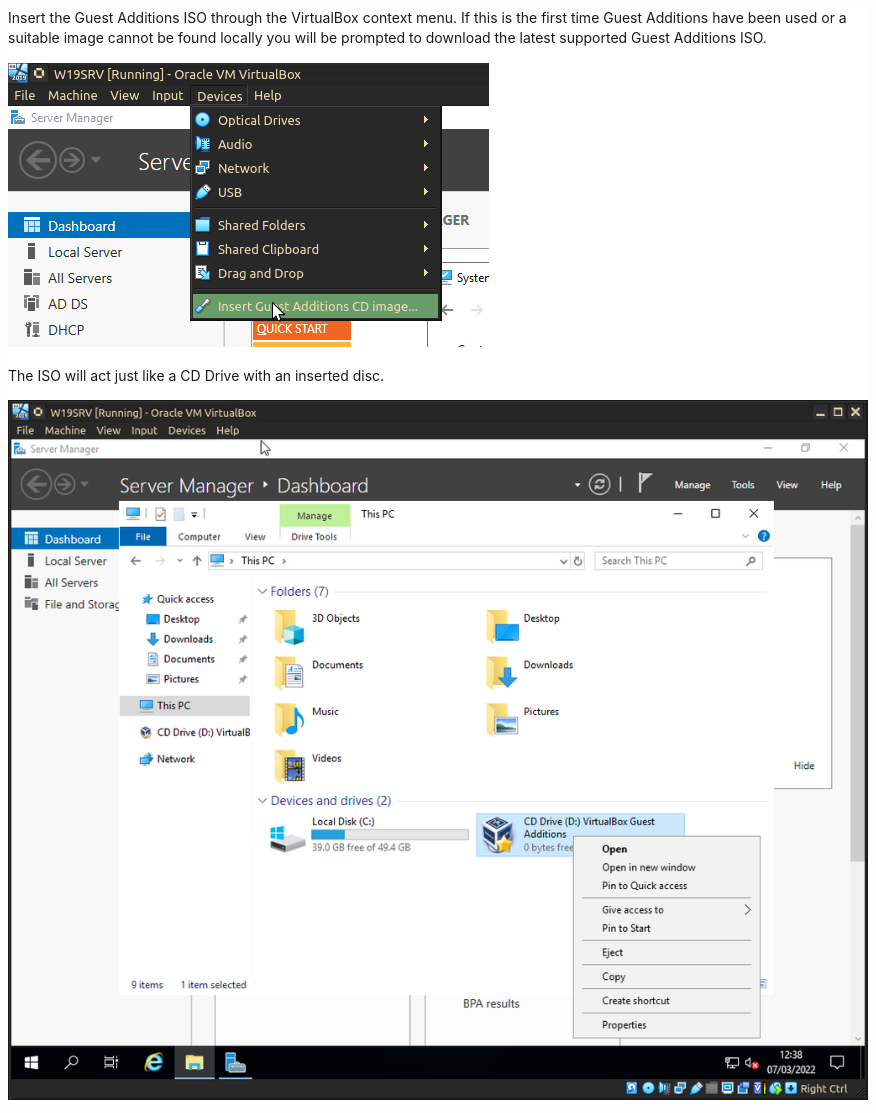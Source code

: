 Insert the Guest Additions ISO through the VirtualBox context menu.
If this is the first time Guest Additions have been used or a suitable image cannot be found locally you will be prompted to download the latest supported Guest Additions ISO.

![guest-additions.png](guest-additions.png)

The ISO will act just like a CD Drive with an inserted disc.

![virtualbox20.png](virtualbox20.png)
